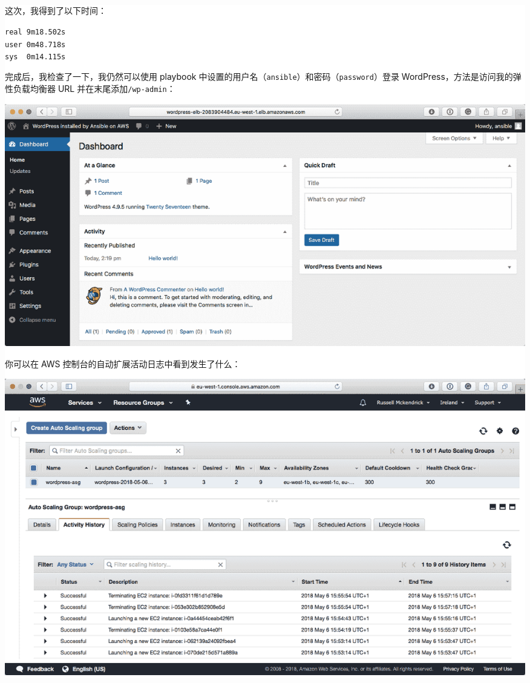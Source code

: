 这次，我得到了以下时间：

```
real 9m18.502s
user 0m48.718s
sys  0m14.115s
```

完成后，我检查了一下，我仍然可以使用 playbook 中设置的用户名（`ansible`）和密码（`password`）登录 WordPress，方法是访问我的弹性负载均衡器 URL 并在末尾添加`/wp-admin`：

![](img/4e2a20d2-626e-4bd8-a44a-f444ded054e7.png)

你可以在 AWS 控制台的自动扩展活动日志中看到发生了什么：

![](img/5560c9c1-21d8-4b43-a1e1-b7fa840ca59d.png)
